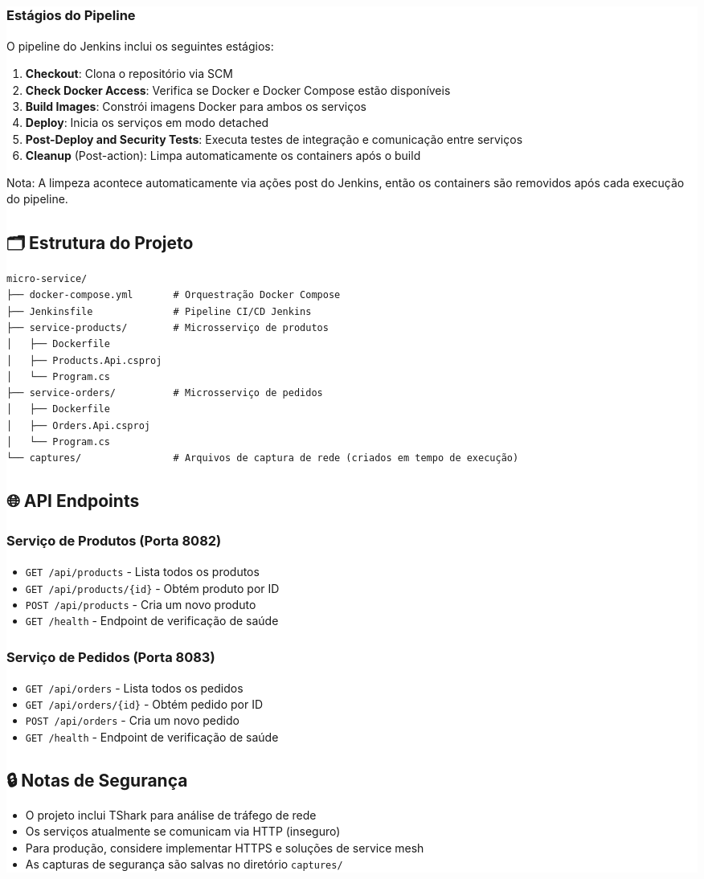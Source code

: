 ### Estágios do Pipeline

O pipeline do Jenkins inclui os seguintes estágios:

1. **Checkout**: Clona o repositório via SCM
2. **Check Docker Access**: Verifica se Docker e Docker Compose estão disponíveis
3. **Build Images**: Constrói imagens Docker para ambos os serviços
4. **Deploy**: Inicia os serviços em modo detached
5. **Post-Deploy and Security Tests**: Executa testes de integração e comunicação entre serviços
6. **Cleanup** (Post-action): Limpa automaticamente os containers após o build

Nota: A limpeza acontece automaticamente via ações post do Jenkins, então os containers são removidos após cada execução do pipeline.

## 🗂️ Estrutura do Projeto

```
micro-service/
├── docker-compose.yml       # Orquestração Docker Compose
├── Jenkinsfile              # Pipeline CI/CD Jenkins
├── service-products/        # Microsserviço de produtos
│   ├── Dockerfile
│   ├── Products.Api.csproj
│   └── Program.cs
├── service-orders/          # Microsserviço de pedidos
│   ├── Dockerfile
│   ├── Orders.Api.csproj
│   └── Program.cs
└── captures/                # Arquivos de captura de rede (criados em tempo de execução)
```

## 🌐 API Endpoints

### Serviço de Produtos (Porta 8082)

- `GET /api/products` - Lista todos os produtos
- `GET /api/products/{id}` - Obtém produto por ID
- `POST /api/products` - Cria um novo produto
- `GET /health` - Endpoint de verificação de saúde

### Serviço de Pedidos (Porta 8083)

- `GET /api/orders` - Lista todos os pedidos
- `GET /api/orders/{id}` - Obtém pedido por ID
- `POST /api/orders` - Cria um novo pedido
- `GET /health` - Endpoint de verificação de saúde

## 🔒 Notas de Segurança

- O projeto inclui TShark para análise de tráfego de rede
- Os serviços atualmente se comunicam via HTTP (inseguro)
- Para produção, considere implementar HTTPS e soluções de service mesh
- As capturas de segurança são salvas no diretório `captures/`
